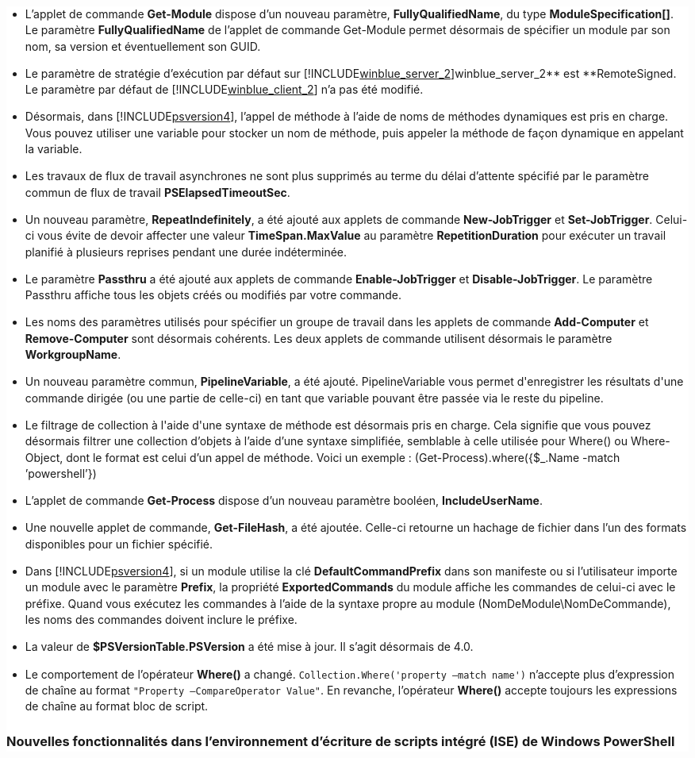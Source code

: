 -   L’applet de commande **Get-Module** dispose d’un nouveau paramètre, **FullyQualifiedName**, du type **ModuleSpecification[]**. Le paramètre **FullyQualifiedName** de l’applet de commande Get-Module permet désormais de spécifier un module par son nom, sa version et éventuellement son GUID.

-   Le paramètre de stratégie d’exécution par défaut sur [!INCLUDE[winblue_server_2](../Token/winblue_server_2_md.md)]winblue_server_2** est **RemoteSigned. Le paramètre par défaut de [!INCLUDE[winblue_client_2](../Token/winblue_client_2_md.md)] n’a pas été modifié.

-   Désormais, dans [!INCLUDE[psversion4](../Token/psversion4_md.md)], l’appel de méthode à l’aide de noms de méthodes dynamiques est pris en charge. Vous pouvez utiliser une variable pour stocker un nom de méthode, puis appeler la méthode de façon dynamique en appelant la variable.

-   Les travaux de flux de travail asynchrones ne sont plus supprimés au terme du délai d’attente spécifié par le paramètre commun de flux de travail **PSElapsedTimeoutSec**.

-   Un nouveau paramètre, **RepeatIndefinitely**, a été ajouté aux applets de commande **New-JobTrigger** et **Set-JobTrigger**. Celui-ci vous évite de devoir affecter une valeur **TimeSpan.MaxValue** au paramètre **RepetitionDuration** pour exécuter un travail planifié à plusieurs reprises pendant une durée indéterminée.

-   Le paramètre **Passthru** a été ajouté aux applets de commande **Enable-JobTrigger** et **Disable-JobTrigger**. Le paramètre Passthru affiche tous les objets créés ou modifiés par votre commande.

-   Les noms des paramètres utilisés pour spécifier un groupe de travail dans les applets de commande **Add-Computer** et **Remove-Computer** sont désormais cohérents. Les deux applets de commande utilisent désormais le paramètre **WorkgroupName**.

-   Un nouveau paramètre commun, **PipelineVariable**, a été ajouté. PipelineVariable vous permet d'enregistrer les résultats d'une commande dirigée (ou une partie de celle-ci) en tant que variable pouvant être passée via le reste du pipeline.

-   Le filtrage de collection à l'aide d'une syntaxe de méthode est désormais pris en charge. Cela signifie que vous pouvez désormais filtrer une collection d’objets à l’aide d’une syntaxe simplifiée, semblable à celle utilisée pour Where() ou Where-Object, dont le format est celui d’un appel de méthode. Voici un exemple : (Get-Process).where({$_.Name -match ’powershell’})

-   L’applet de commande **Get-Process** dispose d’un nouveau paramètre booléen, **IncludeUserName**.

-   Une nouvelle applet de commande, **Get-FileHash**, a été ajoutée. Celle-ci retourne un hachage de fichier dans l’un des formats disponibles pour un fichier spécifié.

-   Dans [!INCLUDE[psversion4](../Token/psversion4_md.md)], si un module utilise la clé **DefaultCommandPrefix** dans son manifeste ou si l’utilisateur importe un module avec le paramètre **Prefix**, la propriété **ExportedCommands** du module affiche les commandes de celui-ci avec le préfixe. Quand vous exécutez les commandes à l’aide de la syntaxe propre au module (NomDeModule\NomDeCommande), les noms des commandes doivent inclure le préfixe.

-   La valeur de **$PSVersionTable.PSVersion** a été mise à jour. Il s’agit désormais de 4.0.

-   Le comportement de l’opérateur **Where()** a changé. `Collection.Where('property –match name')` n’accepte plus d’expression de chaîne au format `"Property –CompareOperator Value"`. En revanche, l’opérateur **Where()** accepte toujours les expressions de chaîne au format bloc de script.

### <a name="BKMK_ise"></a>Nouvelles fonctionnalités dans l’environnement d’écriture de scripts intégré (ISE) de Windows PowerShell
